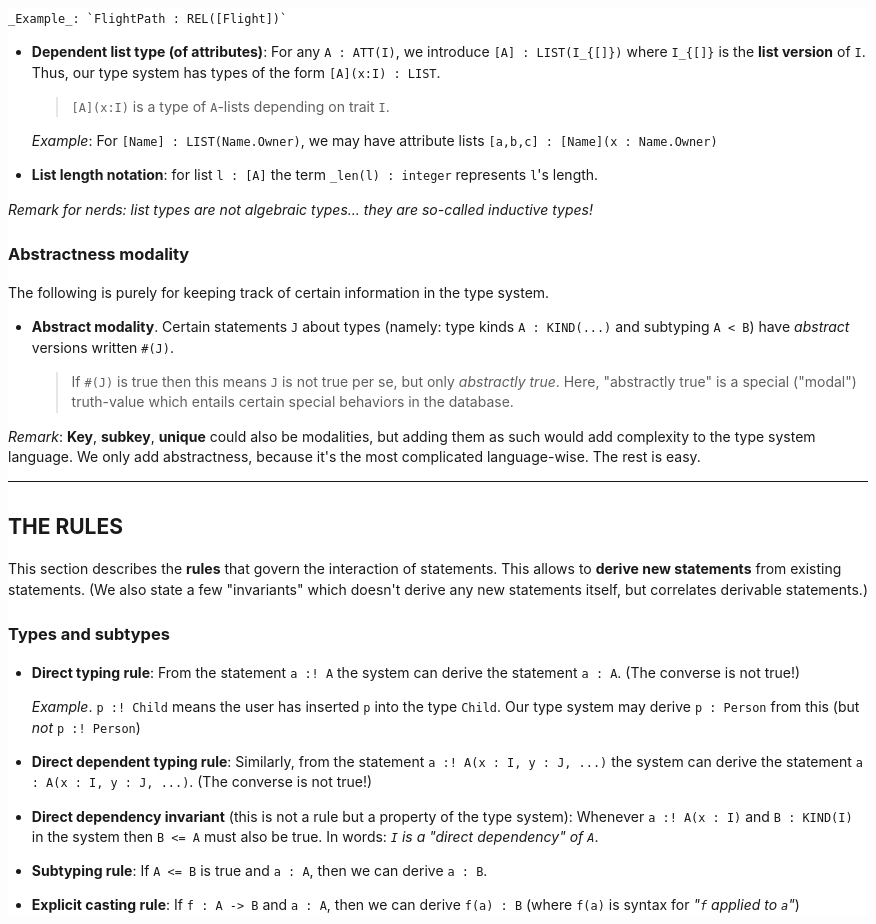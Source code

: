     _Example_: `FlightPath : REL([Flight])`

* **Dependent list type (of attributes)**: For any `A : ATT(I)`, we introduce `[A] : LIST(I_{[]})` where `I_{[]}` is the **list version** of `I`. Thus, our type system has types of the form `[A](x:I) : LIST`.
    > `[A](x:I)` is a type of `A`-lists depending on trait `I`.

    _Example_: For `[Name] : LIST(Name.Owner)`, we may have attribute lists `[a,b,c] : [Name](x : Name.Owner)`

* **List length notation**: for list `l : [A]` the term `_len(l) : integer` represents `l`'s length.

_Remark for nerds: list types are not algebraic types... they are so-called inductive types!_

### Abstractness modality

The following is purely for keeping track of certain information in the type system.

* **Abstract modality**. Certain statements `J` about types (namely: type kinds `A : KIND(...)` and subtyping `A < B`) have _abstract_ versions written `#(J)`.

    > If `#(J)` is true then this means `J` is not true per se, but only _abstractly true_. Here, "abstractly true" is a special ("modal") truth-value which entails certain special behaviors in the database.

_Remark_: **Key**, **subkey**, **unique** could also be modalities, but adding them as such would add complexity to the type system language. We only add abstractness, because it's the most complicated language-wise. The rest is easy.

---

## THE RULES

This section describes the **rules** that govern the interaction of statements. This allows to **derive new statements** from existing statements. (We also state a few "invariants" which doesn't derive any new statements itself, but correlates derivable statements.)

### Types and subtypes

* **Direct typing rule**: From the statement `a :! A` the system can derive the statement `a : A`. (The converse is not true!)

  _Example_. `p :! Child` means the user has inserted `p` into the type `Child`. Our type system may derive `p : Person` from this (but _not_ `p :! Person`)

* **Direct dependent typing rule**: Similarly, from the statement `a :! A(x : I, y : J, ...)` the system can derive the statement `a : A(x : I, y : J, ...)`. (The converse is not true!)

* **Direct dependency invariant** (this is not a rule but a property of the type system): Whenever `a :! A(x : I)` and `B : KIND(I)` in the system then `B <= A` must also be true. In words: _`I` is a "direct dependency" of `A`_.

* **Subtyping rule**: If `A <= B` is true and `a : A`, then we can derive `a : B`.

* **Explicit casting rule**: If `f : A -> B` and `a : A`, then we can derive `f(a) : B` (where `f(a)` is syntax for _"`f` applied to `a`"_)
